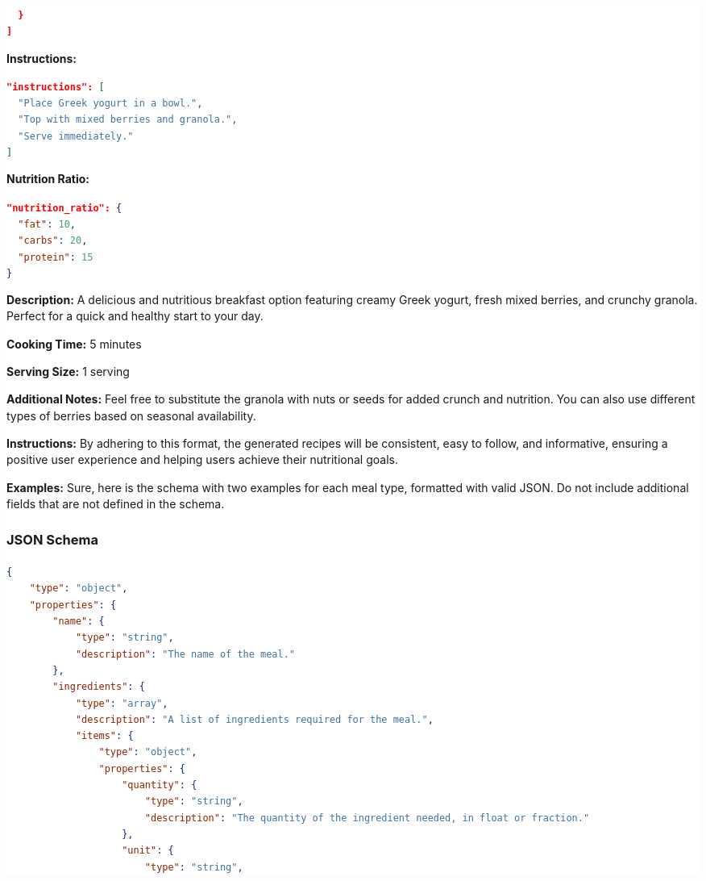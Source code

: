 ```json
  }
]
```

**Instructions:**
```json
"instructions": [
  "Place Greek yogurt in a bowl.",
  "Top with mixed berries and granola.",
  "Serve immediately."
]
```

**Nutrition Ratio:**
```json
"nutrition_ratio": {
  "fat": 10,
  "carbs": 20,
  "protein": 15
}
```

**Description:**
A delicious and nutritious breakfast option featuring creamy Greek yogurt, fresh mixed berries, and crunchy granola. Perfect for a quick and healthy start to your day.

**Cooking Time:**
5 minutes

**Serving Size:**
1 serving

**Additional Notes:**
Feel free to substitute the granola with nuts or seeds for added crunch and nutrition. You can also use different types of berries based on seasonal availability.

**Instructions:**
By adhering to this format, the generated recipes will be consistent, easy to follow, and informative, ensuring a positive user experience and helping users achieve their nutritional goals.

**Examples:**
Sure, here is the schema with two examples for each meal type, formatted with valid JSON. Do not include additional fields that are not defined in the schema.

### JSON Schema

```json
{
    "type": "object",
    "properties": {
        "name": {
            "type": "string",
            "description": "The name of the meal."
        },
        "ingredients": {
            "type": "array",
            "description": "A list of ingredients required for the meal.",
            "items": {
                "type": "object",
                "properties": {
                    "quantity": {
                        "type": "string",
                        "description": "The quantity of the ingredient needed, in float or fraction."
                    },
                    "unit": {
                        "type": "string",
```